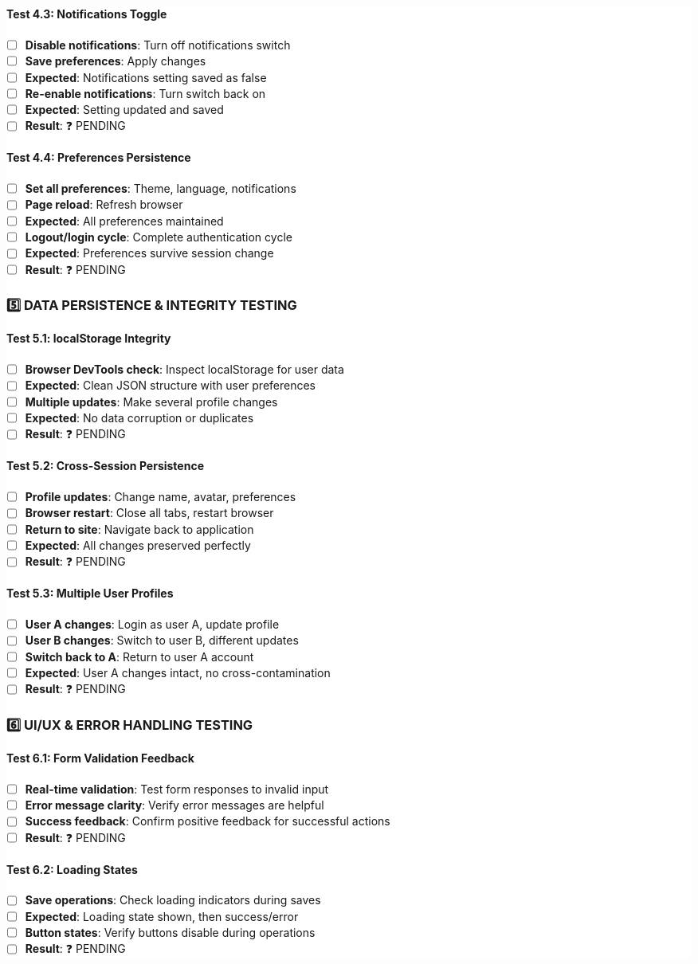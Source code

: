 #### Test 4.3: Notifications Toggle
- [ ] **Disable notifications**: Turn off notifications switch
- [ ] **Save preferences**: Apply changes
- [ ] **Expected**: Notifications setting saved as false
- [ ] **Re-enable notifications**: Turn switch back on
- [ ] **Expected**: Setting updated and saved
- [ ] **Result**: ❓ PENDING

#### Test 4.4: Preferences Persistence
- [ ] **Set all preferences**: Theme, language, notifications
- [ ] **Page reload**: Refresh browser
- [ ] **Expected**: All preferences maintained
- [ ] **Logout/login cycle**: Complete authentication cycle
- [ ] **Expected**: Preferences survive session change
- [ ] **Result**: ❓ PENDING

### 5️⃣ DATA PERSISTENCE & INTEGRITY TESTING

#### Test 5.1: localStorage Integrity
- [ ] **Browser DevTools check**: Inspect localStorage for user data
- [ ] **Expected**: Clean JSON structure with user preferences
- [ ] **Multiple updates**: Make several profile changes
- [ ] **Expected**: No data corruption or duplicates
- [ ] **Result**: ❓ PENDING

#### Test 5.2: Cross-Session Persistence
- [ ] **Profile updates**: Change name, avatar, preferences
- [ ] **Browser restart**: Close all tabs, restart browser
- [ ] **Return to site**: Navigate back to application
- [ ] **Expected**: All changes preserved perfectly
- [ ] **Result**: ❓ PENDING

#### Test 5.3: Multiple User Profiles
- [ ] **User A changes**: Login as user A, update profile
- [ ] **User B changes**: Switch to user B, different updates
- [ ] **Switch back to A**: Return to user A account
- [ ] **Expected**: User A changes intact, no cross-contamination
- [ ] **Result**: ❓ PENDING

### 6️⃣ UI/UX & ERROR HANDLING TESTING

#### Test 6.1: Form Validation Feedback
- [ ] **Real-time validation**: Test form responses to invalid input
- [ ] **Error message clarity**: Verify error messages are helpful
- [ ] **Success feedback**: Confirm positive feedback for successful actions
- [ ] **Result**: ❓ PENDING

#### Test 6.2: Loading States
- [ ] **Save operations**: Check loading indicators during saves
- [ ] **Expected**: Loading state shown, then success/error
- [ ] **Button states**: Verify buttons disable during operations
- [ ] **Result**: ❓ PENDING
